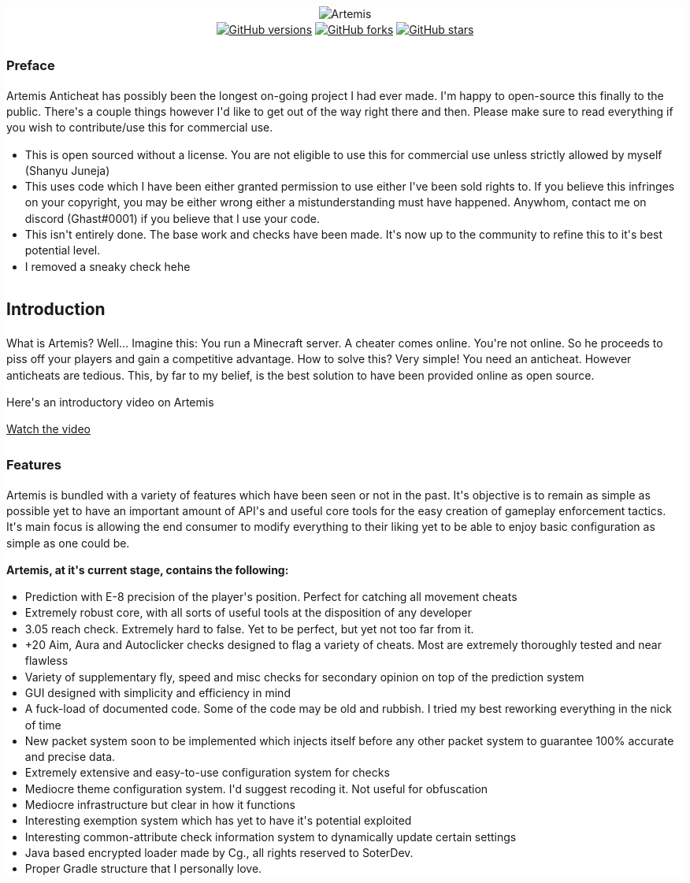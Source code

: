 <p align="center">
  <img width="50%" src="https://i.imgur.com/gpjLEmU.png" alt="Artemis">
  <br>
  <a href="https://github.com/artemisac/Artemis/issues"><img alt="GitHub versions" src="https://img.shields.io/badge/Bukkit%20Version-1.7--1.13.2-blue"></a>
  <a href="https://github.com/artemisac/Artemis/network"><img alt="GitHub forks" src="https://img.shields.io/spiget/tested-versions/73908?label=Compatible%20versions"></a>
  <a href="https://github.com/artemisac/Artemis/stargazers"><img alt="GitHub stars" src="https://img.shields.io/github/stars/Artemis-Anticheat/Artemis?style=social"></a>
</p>

### Preface
Artemis Anticheat has possibly been the longest on-going project I had ever made. I'm happy to open-source this finally to the public. There's a couple things however I'd like to get out of the way right there and then. Please make sure to read everything if you wish to contribute/use this for commercial use.
- This is open sourced without a license. You are not eligible to use this for commercial use unless strictly allowed by myself (Shanyu Juneja)
- This uses code which I have been either granted permission to use either I've been sold rights to. If you believe this infringes on your copyright, you may be either wrong either a mistunderstanding must have happened. Anywhom, contact me on discord (Ghast#0001) if you believe that I use your code.
- This isn't entirely done. The base work and checks have been made. It's now up to the community to refine this to it's best potential level.
- I removed a sneaky check hehe

## Introduction

What is Artemis? Well... Imagine this: You run a Minecraft server. A cheater comes online. You're not online. So he proceeds to piss off your players and gain a competitive advantage. How to solve this? Very simple! You need an anticheat. However anticheats are tedious. This, by far to my belief, is the best solution to have been provided online as open source.

Here's an introductory video on Artemis

[Watch the video](https://youtu.be/NJY-iDrdSaQ)

### Features

Artemis is bundled with a variety of features which have been seen or not in the past. It's objective is to remain as simple as possible yet to have an important amount of API's and useful core tools for the easy creation of gameplay enforcement tactics. It's main focus is allowing the end consumer to modify everything to their liking yet to be able to enjoy basic configuration as simple as one could be.

**Artemis, at it's current stage, contains the following:**
- Prediction with E-8 precision of the player's position. Perfect for catching all movement cheats
- Extremely robust core, with all sorts of useful tools at the disposition of any developer
- 3.05 reach check. Extremely hard to false. Yet to be perfect, but yet not too far from it.
- +20 Aim, Aura and Autoclicker checks designed to flag a variety of cheats. Most are extremely thoroughly tested and near flawless
- Variety of supplementary fly, speed and misc checks for secondary opinion on top of the prediction system
- GUI designed with simplicity and efficiency in mind
- A fuck-load of documented code. Some of the code may be old and rubbish. I tried my best reworking everything in the nick of time
- New packet system soon to be implemented which injects itself before any other packet system to guarantee 100% accurate and precise data.
- Extremely extensive and easy-to-use configuration system for checks
- Mediocre theme configuration system. I'd suggest recoding it. Not useful for obfuscation
- Mediocre infrastructure but clear in how it functions
- Interesting exemption system which has yet to have it's potential exploited
- Interesting common-attribute check information system to dynamically update certain settings
- Java based encrypted loader made by Cg., all rights reserved to SoterDev.
- Proper Gradle structure that I personally love.